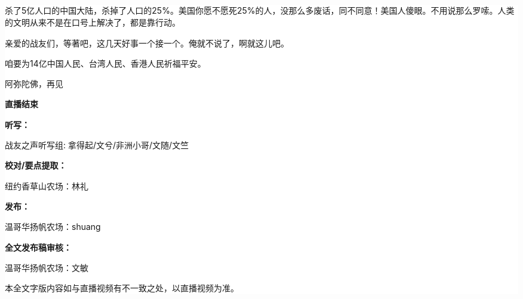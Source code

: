杀了5亿人口的中国大陆，杀掉了人口的25%。美国你愿不愿死25%的人，没那么多废话，同不同意！美国人傻眼。不用说那么罗嗦。人类的文明从来不是在口号上解决了，都是靠行动。

亲爱的战友们，等著吧，这几天好事一个接一个。俺就不说了，啊就这儿吧。

咱要为14亿中国人民、台湾人民、香港人民祈福平安。

阿弥陀佛，再见

**直播结束**

**听写：**

战友之声听写组: 拿得起/文兮/非洲小哥/文随/文竺

**校对/要点提取：**

纽约香草山农场：林礼

**发布：**

温哥华扬帆农场：shuang

**全文发布稿审核：**

温哥华扬帆农场：文敏

本全文字版内容如与直播视频有不一致之处，以直播视频为准。
